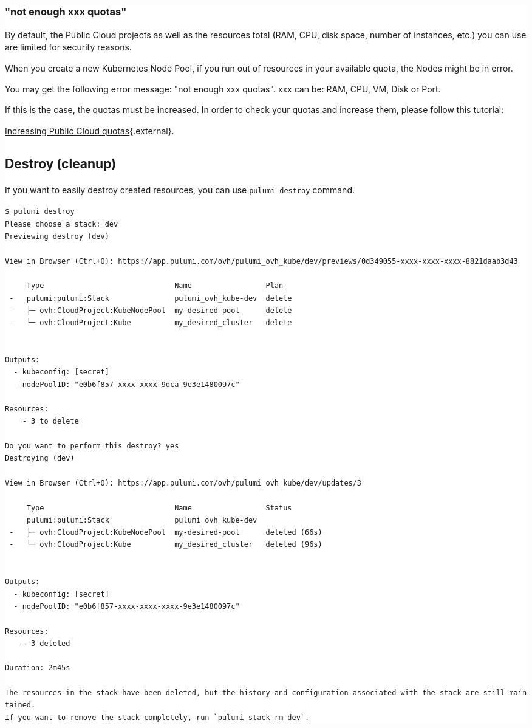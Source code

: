 ### "not enough xxx quotas"

By default, the Public Cloud projects as well as the resources total (RAM, CPU, disk space, number of instances, etc.) you can use are limited for security reasons.

When you create a new Kubernetes Node Pool, if you run out of resources in your available quota, the Nodes might be in error.

You may get the following error message: "not enough xxx quotas".
xxx can be: RAM, CPU, VM, Disk or Port.

If this is the case, the quotas must be increased.
In order to check your quotas and increase them, please follow this tutorial:

[Increasing Public Cloud quotas](/pages/platform/public-cloud/increasing_public_cloud_quota){.external}.

## Destroy (cleanup)

If you want to easily destroy created resources, you can use `pulumi destroy` command.

```
$ pulumi destroy
Please choose a stack: dev
Previewing destroy (dev)

View in Browser (Ctrl+O): https://app.pulumi.com/ovh/pulumi_ovh_kube/dev/previews/0d349055-xxxx-xxxx-xxxx-8821daab3d43

     Type                              Name                 Plan       
 -   pulumi:pulumi:Stack               pulumi_ovh_kube-dev  delete     
 -   ├─ ovh:CloudProject:KubeNodePool  my-desired-pool      delete     
 -   └─ ovh:CloudProject:Kube          my_desired_cluster   delete     


Outputs:
  - kubeconfig: [secret]
  - nodePoolID: "e0b6f857-xxxx-xxxx-9dca-9e3e1480097c"

Resources:
    - 3 to delete

Do you want to perform this destroy? yes
Destroying (dev)

View in Browser (Ctrl+O): https://app.pulumi.com/ovh/pulumi_ovh_kube/dev/updates/3

     Type                              Name                 Status            
     pulumi:pulumi:Stack               pulumi_ovh_kube-dev                    
 -   ├─ ovh:CloudProject:KubeNodePool  my-desired-pool      deleted (66s)     
 -   └─ ovh:CloudProject:Kube          my_desired_cluster   deleted (96s)     


Outputs:
  - kubeconfig: [secret]
  - nodePoolID: "e0b6f857-xxxx-xxxx-xxxx-9e3e1480097c"

Resources:
    - 3 deleted

Duration: 2m45s

The resources in the stack have been deleted, but the history and configuration associated with the stack are still maintained. 
If you want to remove the stack completely, run `pulumi stack rm dev`.
```